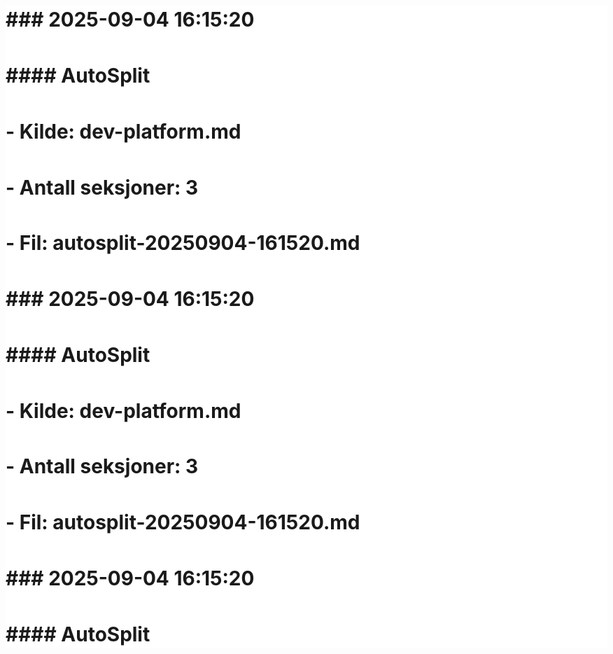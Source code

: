 #

# \### 2025-09-04 16:15:20

# \#### AutoSplit

# \- Kilde: dev-platform.md

# \- Antall seksjoner: 3

# \- Fil: autosplit-20250904-161520.md

#

#

#

#

# \### 2025-09-04 16:15:20

# \#### AutoSplit

# \- Kilde: dev-platform.md

# \- Antall seksjoner: 3

# \- Fil: autosplit-20250904-161520.md

#

#

#

#

# \### 2025-09-04 16:15:20

# \#### AutoSplit
